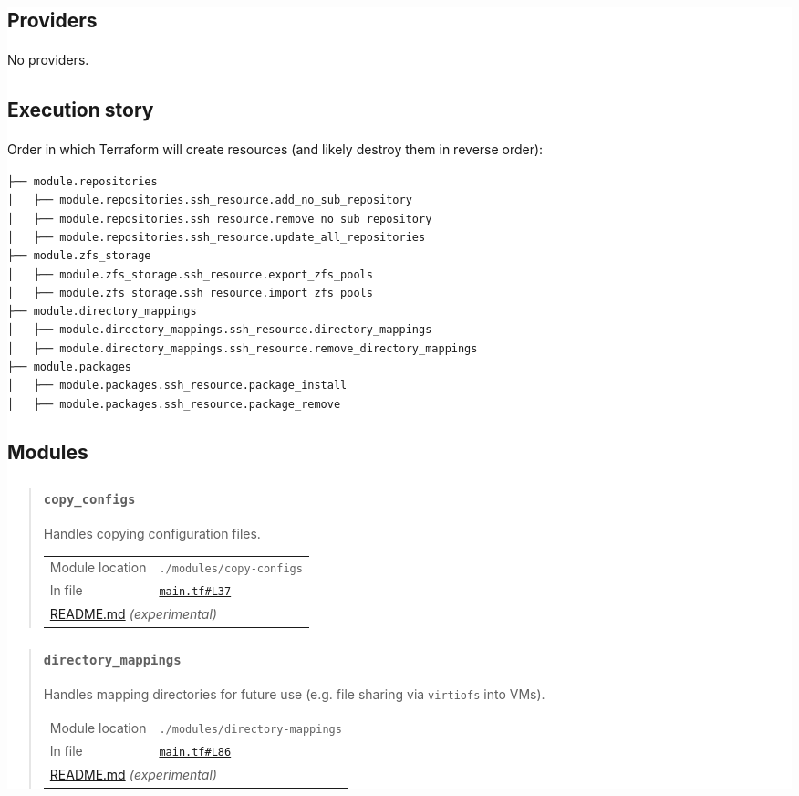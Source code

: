 ## Providers

No providers.

## Execution story

Order in which Terraform will create resources (and likely destroy them in reverse order):
```
├── module.repositories
│   ├── module.repositories.ssh_resource.add_no_sub_repository
│   ├── module.repositories.ssh_resource.remove_no_sub_repository
│   ├── module.repositories.ssh_resource.update_all_repositories
├── module.zfs_storage
│   ├── module.zfs_storage.ssh_resource.export_zfs_pools
│   ├── module.zfs_storage.ssh_resource.import_zfs_pools
├── module.directory_mappings
│   ├── module.directory_mappings.ssh_resource.directory_mappings
│   ├── module.directory_mappings.ssh_resource.remove_directory_mappings
├── module.packages
│   ├── module.packages.ssh_resource.package_install
│   ├── module.packages.ssh_resource.package_remove
```

## Modules
<blockquote>

### `copy_configs`
Handles copying configuration files.
  <table>
    <tr>
      <td>Module location</td>
      <td><code>./modules/copy-configs</code></td>
    </tr>
    <tr>
      <td>In file</td>
      <td><a href="./main.tf#L37"><code>main.tf#L37</code></a></td>
    </tr>
    <tr>
      <td colspan="2"><a href="./modules/copy-configs/README.md">README.md</a> <em>(experimental)</em></td>
    </tr>
  </table>
</blockquote>
<blockquote>

### `directory_mappings`
Handles mapping directories for future use (e.g. file sharing via `virtiofs` into VMs).
  <table>
    <tr>
      <td>Module location</td>
      <td><code>./modules/directory-mappings</code></td>
    </tr>
    <tr>
      <td>In file</td>
      <td><a href="./main.tf#L86"><code>main.tf#L86</code></a></td>
    </tr>
    <tr>
      <td colspan="2"><a href="./modules/directory-mappings/README.md">README.md</a> <em>(experimental)</em></td>
    </tr>
  </table>
</blockquote>